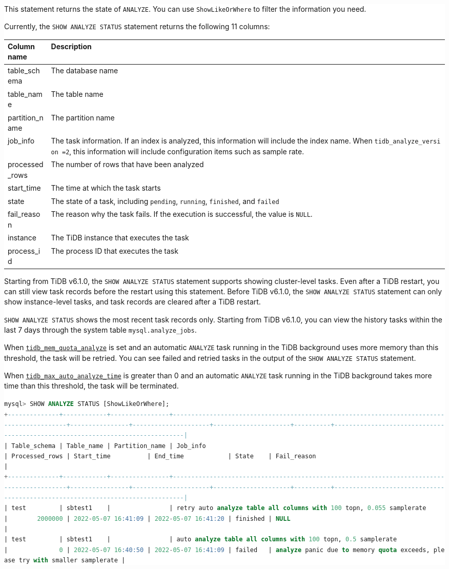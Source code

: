 This statement returns the state of `ANALYZE`. You can use `ShowLikeOrWhere` to filter the information you need.

Currently, the `SHOW ANALYZE STATUS` statement returns the following 11 columns:

| Column name | Description            |
| :-------- | :------------- |
| table_schema  |  The database name    |
| table_name | The table name |
| partition_name| The partition name |
| job_info | The task information. If an index is analyzed, this information will include the index name. When `tidb_analyze_version =2`, this information will include configuration items such as sample rate. |
| processed_rows | The number of rows that have been analyzed |
| start_time | The time at which the task starts |
| state | The state of a task, including `pending`, `running`, `finished`, and `failed` |
| fail_reason | The reason why the task fails. If the execution is successful, the value is `NULL`. |
| instance | The TiDB instance that executes the task |
| process_id | The process ID that executes the task |

Starting from TiDB v6.1.0, the `SHOW ANALYZE STATUS` statement supports showing cluster-level tasks. Even after a TiDB restart, you can still view task records before the restart using this statement. Before TiDB v6.1.0, the `SHOW ANALYZE STATUS` statement can only show instance-level tasks, and task records are cleared after a TiDB restart.

`SHOW ANALYZE STATUS` shows the most recent task records only. Starting from TiDB v6.1.0, you can view the history tasks within the last 7 days through the system table `mysql.analyze_jobs`.

When [`tidb_mem_quota_analyze`](/system-variables.md#tidb_mem_quota_analyze-new-in-v610) is set and an automatic `ANALYZE` task running in the TiDB background uses more memory than this threshold, the task will be retried. You can see failed and retried tasks in the output of the `SHOW ANALYZE STATUS` statement.

When [`tidb_max_auto_analyze_time`](/system-variables.md#tidb_max_auto_analyze_time-new-in-v610) is greater than 0 and an automatic `ANALYZE` task running in the TiDB background takes more time than this threshold, the task will be terminated.

```sql
mysql> SHOW ANALYZE STATUS [ShowLikeOrWhere];
+--------------+------------+----------------+-------------------------------------------------------------------------------------------+----------------+---------------------+---------------------+----------+-------------------------------------------------------------------------------|
| Table_schema | Table_name | Partition_name | Job_info                                                                                  | Processed_rows | Start_time          | End_time            | State    | Fail_reason                                                                   |
+--------------+------------+----------------+-------------------------------------------------------------------------------------------+----------------+---------------------+---------------------+----------+-------------------------------------------------------------------------------|
| test         | sbtest1    |                | retry auto analyze table all columns with 100 topn, 0.055 samplerate                      |        2000000 | 2022-05-07 16:41:09 | 2022-05-07 16:41:20 | finished | NULL                                                                          |
| test         | sbtest1    |                | auto analyze table all columns with 100 topn, 0.5 samplerate                              |              0 | 2022-05-07 16:40:50 | 2022-05-07 16:41:09 | failed   | analyze panic due to memory quota exceeds, please try with smaller samplerate |
```
